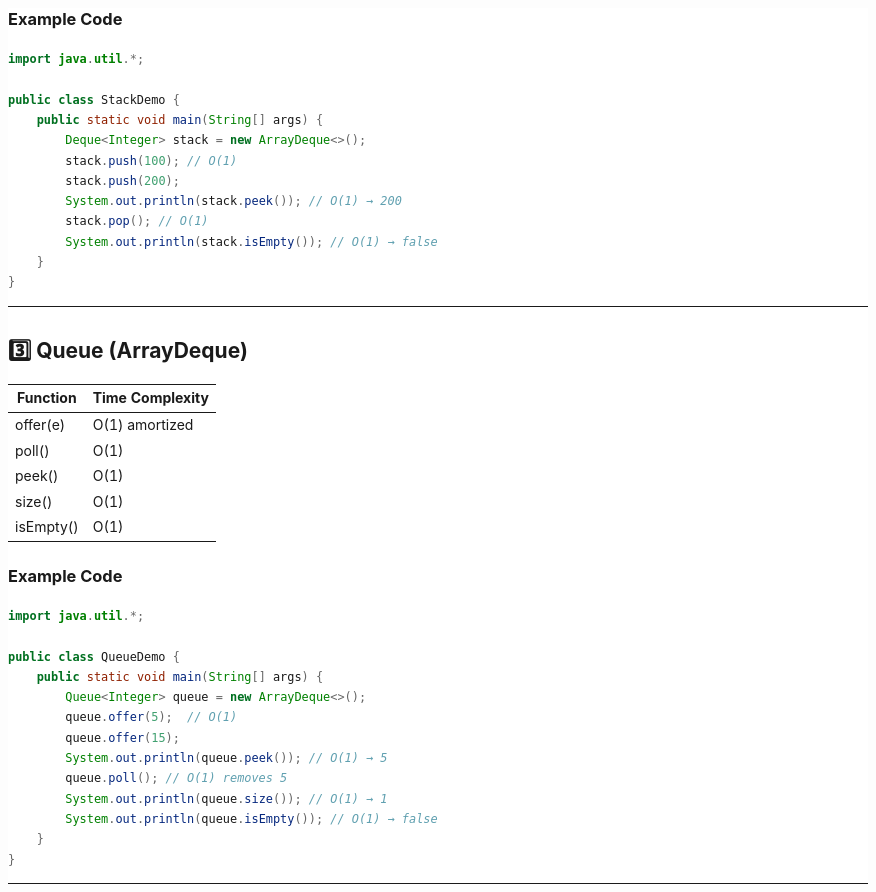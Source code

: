 ### Example Code

```java
import java.util.*;

public class StackDemo {
    public static void main(String[] args) {
        Deque<Integer> stack = new ArrayDeque<>();
        stack.push(100); // O(1)
        stack.push(200);
        System.out.println(stack.peek()); // O(1) → 200
        stack.pop(); // O(1)
        System.out.println(stack.isEmpty()); // O(1) → false
    }
}
```

---

## 3️⃣ **Queue (ArrayDeque)**

| Function  | Time Complexity |
| --------- | --------------- |
| offer(e)  | O(1) amortized  |
| poll()    | O(1)            |
| peek()    | O(1)            |
| size()    | O(1)            |
| isEmpty() | O(1)            |

### Example Code

```java
import java.util.*;

public class QueueDemo {
    public static void main(String[] args) {
        Queue<Integer> queue = new ArrayDeque<>();
        queue.offer(5);  // O(1)
        queue.offer(15);
        System.out.println(queue.peek()); // O(1) → 5
        queue.poll(); // O(1) removes 5
        System.out.println(queue.size()); // O(1) → 1
        System.out.println(queue.isEmpty()); // O(1) → false
    }
}
```

---

